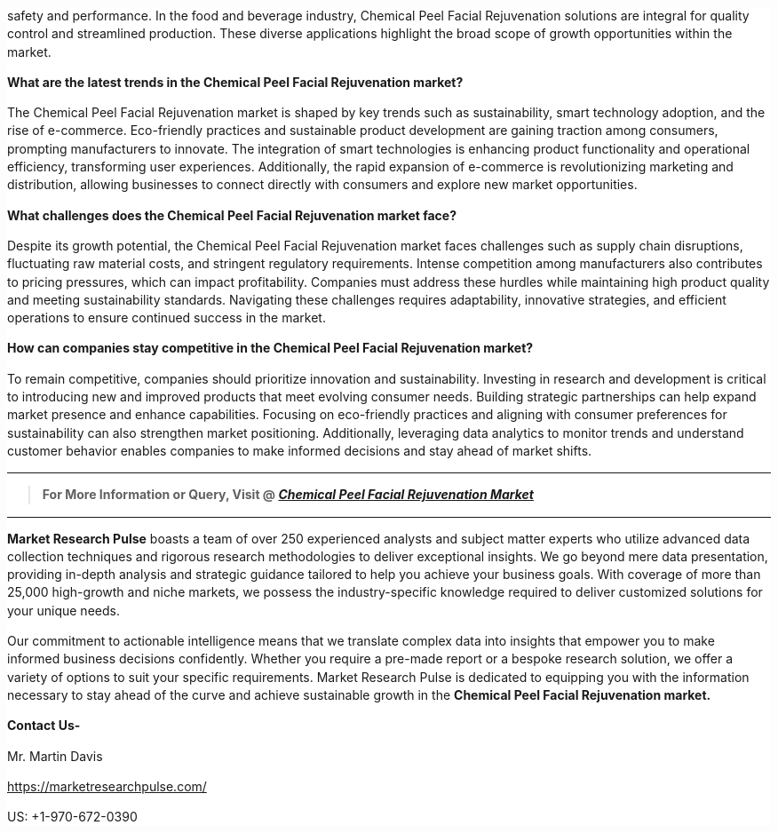 safety and performance. In the food and beverage industry, Chemical Peel Facial Rejuvenation solutions are integral for quality control and streamlined production. These diverse applications highlight the broad scope of growth opportunities within the market.</p><p><strong>What are the latest trends in the Chemical Peel Facial Rejuvenation market?</strong></p><p>The Chemical Peel Facial Rejuvenation market is shaped by key trends such as sustainability, smart technology adoption, and the rise of e-commerce. Eco-friendly practices and sustainable product development are gaining traction among consumers, prompting manufacturers to innovate. The integration of smart technologies is enhancing product functionality and operational efficiency, transforming user experiences. Additionally, the rapid expansion of e-commerce is revolutionizing marketing and distribution, allowing businesses to connect directly with consumers and explore new market opportunities.</p><p><strong>What challenges does the Chemical Peel Facial Rejuvenation market face?</strong></p><p>Despite its growth potential, the Chemical Peel Facial Rejuvenation market faces challenges such as supply chain disruptions, fluctuating raw material costs, and stringent regulatory requirements. Intense competition among manufacturers also contributes to pricing pressures, which can impact profitability. Companies must address these hurdles while maintaining high product quality and meeting sustainability standards. Navigating these challenges requires adaptability, innovative strategies, and efficient operations to ensure continued success in the market.</p><p><strong>How can companies stay competitive in the Chemical Peel Facial Rejuvenation market?</strong></p><p>To remain competitive, companies should prioritize innovation and sustainability. Investing in research and development is critical to introducing new and improved products that meet evolving consumer needs. Building strategic partnerships can help expand market presence and enhance capabilities. Focusing on eco-friendly practices and aligning with consumer preferences for sustainability can also strengthen market positioning. Additionally, leveraging data analytics to monitor trends and understand customer behavior enables companies to make informed decisions and stay ahead of market shifts.</p><hr /><blockquote><p><strong>For More Information or Query, Visit @&nbsp;<em><a href="https://marketresearchpulse.com/report/65382/chemical-peel-facial-rejuvenation-market?utm_source=Linkedin&utm_medium=0111">Chemical Peel Facial Rejuvenation Market</a></em></strong></p></blockquote><hr /><p><strong>Market Research Pulse</strong> boasts a team of over 250 experienced analysts and subject matter experts who utilize advanced data collection techniques and rigorous research methodologies to deliver exceptional insights. We go beyond mere data presentation, providing in-depth analysis and strategic guidance tailored to help you achieve your business goals. With coverage of more than 25,000 high-growth and niche markets, we possess the industry-specific knowledge required to deliver customized solutions for your unique needs.</p><p>Our commitment to actionable intelligence means that we translate complex data into insights that empower you to make informed business decisions confidently. Whether you require a pre-made report or a bespoke research solution, we offer a variety of options to suit your specific requirements. Market Research Pulse is dedicated to equipping you with the information necessary to stay ahead of the curve and achieve sustainable growth in the <strong>Chemical Peel Facial Rejuvenation market.</strong></p><p><strong>Contact Us-</strong></p><p>Mr. Martin Davis</p><p>https://marketresearchpulse.com/</p><p>US: +1-970-672-0390</p>
